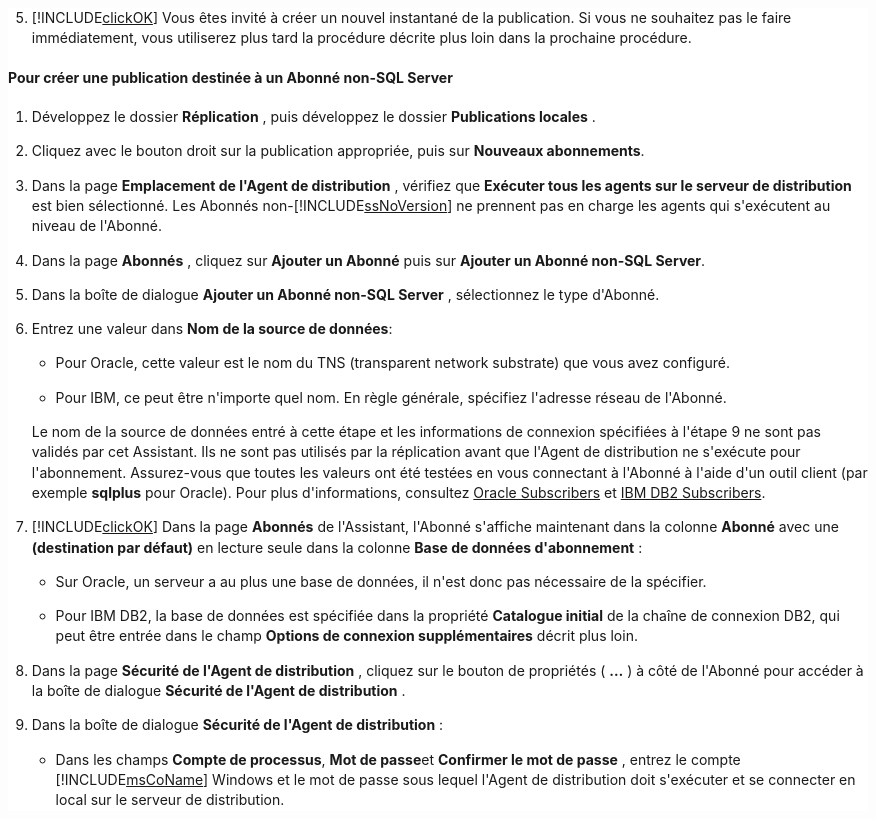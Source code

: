 5.  [!INCLUDE[clickOK](../../includes/clickok-md.md)] Vous êtes invité à créer un nouvel instantané de la publication. Si vous ne souhaitez pas le faire immédiatement, vous utiliserez plus tard la procédure décrite plus loin dans la prochaine procédure.  
  
#### <a name="to-create-a-subscription-for-a-non-sql-server-subscriber"></a>Pour créer une publication destinée à un Abonné non-SQL Server  
  
1.  Développez le dossier **Réplication** , puis développez le dossier **Publications locales** .  
  
2.  Cliquez avec le bouton droit sur la publication appropriée, puis sur **Nouveaux abonnements**.  
  
3.  Dans la page **Emplacement de l'Agent de distribution** , vérifiez que **Exécuter tous les agents sur le serveur de distribution** est bien sélectionné. Les Abonnés non-[!INCLUDE[ssNoVersion](../../includes/ssnoversion-md.md)] ne prennent pas en charge les agents qui s'exécutent au niveau de l'Abonné.  
  
4.  Dans la page **Abonnés** , cliquez sur **Ajouter un Abonné** puis sur **Ajouter un Abonné non-SQL Server**.  
  
5.  Dans la boîte de dialogue **Ajouter un Abonné non-SQL Server** , sélectionnez le type d'Abonné.  
  
6.  Entrez une valeur dans **Nom de la source de données**:  
  
    -   Pour Oracle, cette valeur est le nom du TNS (transparent network substrate) que vous avez configuré.  
  
    -   Pour IBM, ce peut être n'importe quel nom. En règle générale, spécifiez l'adresse réseau de l'Abonné.  
  
     Le nom de la source de données entré à cette étape et les informations de connexion spécifiées à l'étape 9 ne sont pas validés par cet Assistant. Ils ne sont pas utilisés par la réplication avant que l'Agent de distribution ne s'exécute pour l'abonnement. Assurez-vous que toutes les valeurs ont été testées en vous connectant à l'Abonné à l'aide d'un outil client (par exemple **sqlplus** pour Oracle). Pour plus d'informations, consultez [Oracle Subscribers](../../relational-databases/replication/non-sql/oracle-subscribers.md) et [IBM DB2 Subscribers](../../relational-databases/replication/non-sql/ibm-db2-subscribers.md).  
  
7.  [!INCLUDE[clickOK](../../includes/clickok-md.md)] Dans la page **Abonnés** de l'Assistant, l'Abonné s'affiche maintenant dans la colonne **Abonné** avec une **(destination par défaut)** en lecture seule dans la colonne **Base de données d'abonnement** :  
  
    -   Sur Oracle, un serveur a au plus une base de données, il n'est donc pas nécessaire de la spécifier.  
  
    -   Pour IBM DB2, la base de données est spécifiée dans la propriété **Catalogue initial** de la chaîne de connexion DB2, qui peut être entrée dans le champ **Options de connexion supplémentaires** décrit plus loin.  
  
8.  Dans la page **Sécurité de l'Agent de distribution** , cliquez sur le bouton de propriétés ( **…** ) à côté de l'Abonné pour accéder à la boîte de dialogue **Sécurité de l'Agent de distribution** .  
  
9. Dans la boîte de dialogue **Sécurité de l'Agent de distribution** :  
  
    -   Dans les champs **Compte de processus**, **Mot de passe**et **Confirmer le mot de passe** , entrez le compte [!INCLUDE[msCoName](../../includes/msconame-md.md)] Windows et le mot de passe sous lequel l'Agent de distribution doit s'exécuter et se connecter en local sur le serveur de distribution.  
  
